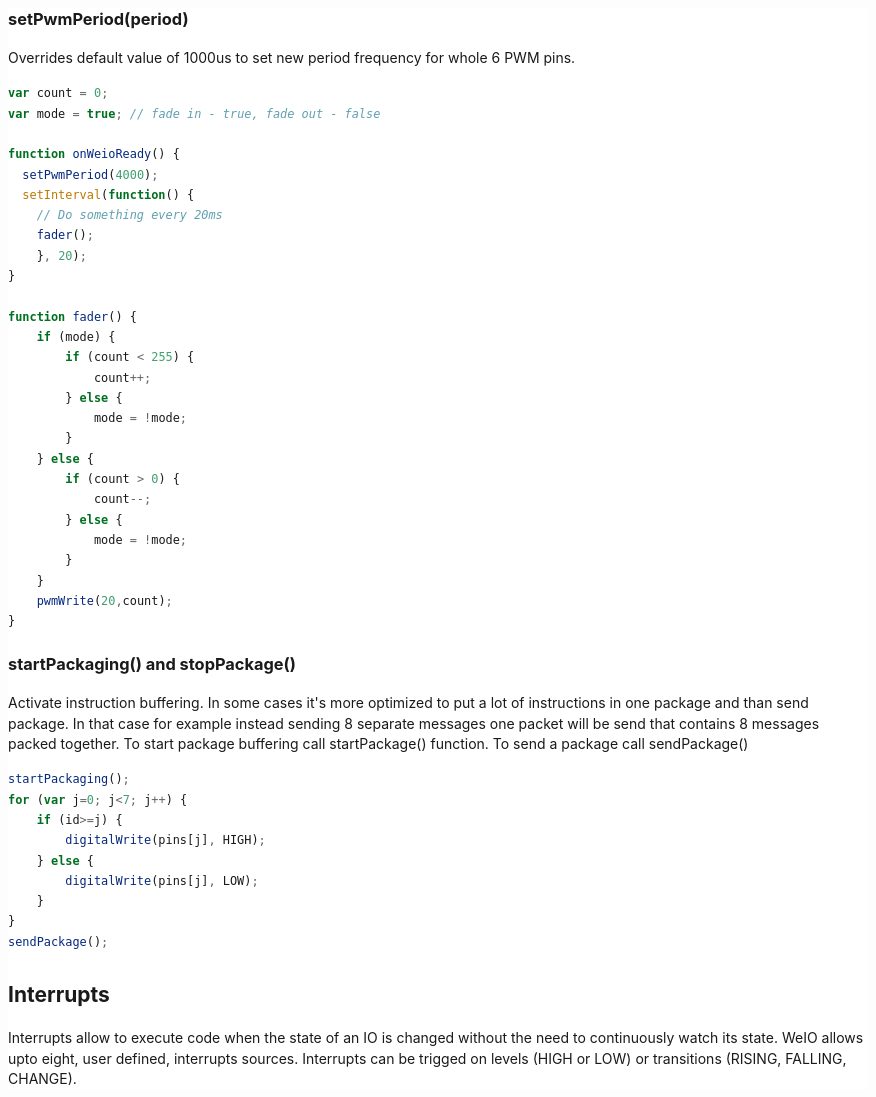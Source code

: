 ### setPwmPeriod(period)
Overrides default value of 1000us to set new period frequency for whole 6 PWM pins.
```javascript
var count = 0;
var mode = true; // fade in - true, fade out - false

function onWeioReady() {
  setPwmPeriod(4000);
  setInterval(function() {
    // Do something every 20ms
    fader();
    }, 20);
}

function fader() {
    if (mode) {
        if (count < 255) {
            count++;
        } else {
            mode = !mode;
        }
    } else {
        if (count > 0) {
            count--;
        } else {
            mode = !mode;
        }
    }
    pwmWrite(20,count);
}
```

### startPackaging() and stopPackage()
Activate instruction buffering. In some cases it's more optimized to put a lot of instructions in one package and than send package. In that case for example instead sending 8 separate messages one packet will be send that contains 8 messages packed together. To start package buffering call startPackage() function. To send a package call sendPackage()
```javascript
startPackaging();
for (var j=0; j<7; j++) {
    if (id>=j) {
        digitalWrite(pins[j], HIGH);
    } else {
        digitalWrite(pins[j], LOW);
    }
}
sendPackage();
```

Interrupts
----
Interrupts allow to execute code when the state of an IO is changed without the need to continuously watch its state. WeIO allows upto eight, user defined, interrupts sources.
Interrupts can be trigged on levels (HIGH or LOW) or transitions (RISING, FALLING, CHANGE). 
